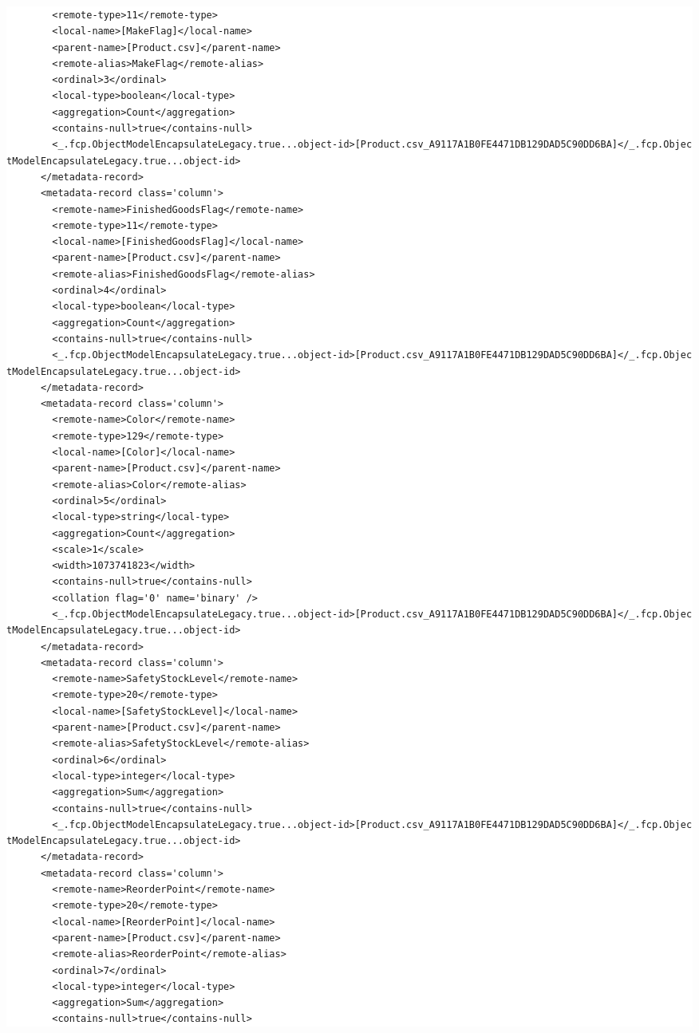             <remote-type>11</remote-type>
            <local-name>[MakeFlag]</local-name>
            <parent-name>[Product.csv]</parent-name>
            <remote-alias>MakeFlag</remote-alias>
            <ordinal>3</ordinal>
            <local-type>boolean</local-type>
            <aggregation>Count</aggregation>
            <contains-null>true</contains-null>
            <_.fcp.ObjectModelEncapsulateLegacy.true...object-id>[Product.csv_A9117A1B0FE4471DB129DAD5C90DD6BA]</_.fcp.ObjectModelEncapsulateLegacy.true...object-id>
          </metadata-record>
          <metadata-record class='column'>
            <remote-name>FinishedGoodsFlag</remote-name>
            <remote-type>11</remote-type>
            <local-name>[FinishedGoodsFlag]</local-name>
            <parent-name>[Product.csv]</parent-name>
            <remote-alias>FinishedGoodsFlag</remote-alias>
            <ordinal>4</ordinal>
            <local-type>boolean</local-type>
            <aggregation>Count</aggregation>
            <contains-null>true</contains-null>
            <_.fcp.ObjectModelEncapsulateLegacy.true...object-id>[Product.csv_A9117A1B0FE4471DB129DAD5C90DD6BA]</_.fcp.ObjectModelEncapsulateLegacy.true...object-id>
          </metadata-record>
          <metadata-record class='column'>
            <remote-name>Color</remote-name>
            <remote-type>129</remote-type>
            <local-name>[Color]</local-name>
            <parent-name>[Product.csv]</parent-name>
            <remote-alias>Color</remote-alias>
            <ordinal>5</ordinal>
            <local-type>string</local-type>
            <aggregation>Count</aggregation>
            <scale>1</scale>
            <width>1073741823</width>
            <contains-null>true</contains-null>
            <collation flag='0' name='binary' />
            <_.fcp.ObjectModelEncapsulateLegacy.true...object-id>[Product.csv_A9117A1B0FE4471DB129DAD5C90DD6BA]</_.fcp.ObjectModelEncapsulateLegacy.true...object-id>
          </metadata-record>
          <metadata-record class='column'>
            <remote-name>SafetyStockLevel</remote-name>
            <remote-type>20</remote-type>
            <local-name>[SafetyStockLevel]</local-name>
            <parent-name>[Product.csv]</parent-name>
            <remote-alias>SafetyStockLevel</remote-alias>
            <ordinal>6</ordinal>
            <local-type>integer</local-type>
            <aggregation>Sum</aggregation>
            <contains-null>true</contains-null>
            <_.fcp.ObjectModelEncapsulateLegacy.true...object-id>[Product.csv_A9117A1B0FE4471DB129DAD5C90DD6BA]</_.fcp.ObjectModelEncapsulateLegacy.true...object-id>
          </metadata-record>
          <metadata-record class='column'>
            <remote-name>ReorderPoint</remote-name>
            <remote-type>20</remote-type>
            <local-name>[ReorderPoint]</local-name>
            <parent-name>[Product.csv]</parent-name>
            <remote-alias>ReorderPoint</remote-alias>
            <ordinal>7</ordinal>
            <local-type>integer</local-type>
            <aggregation>Sum</aggregation>
            <contains-null>true</contains-null>